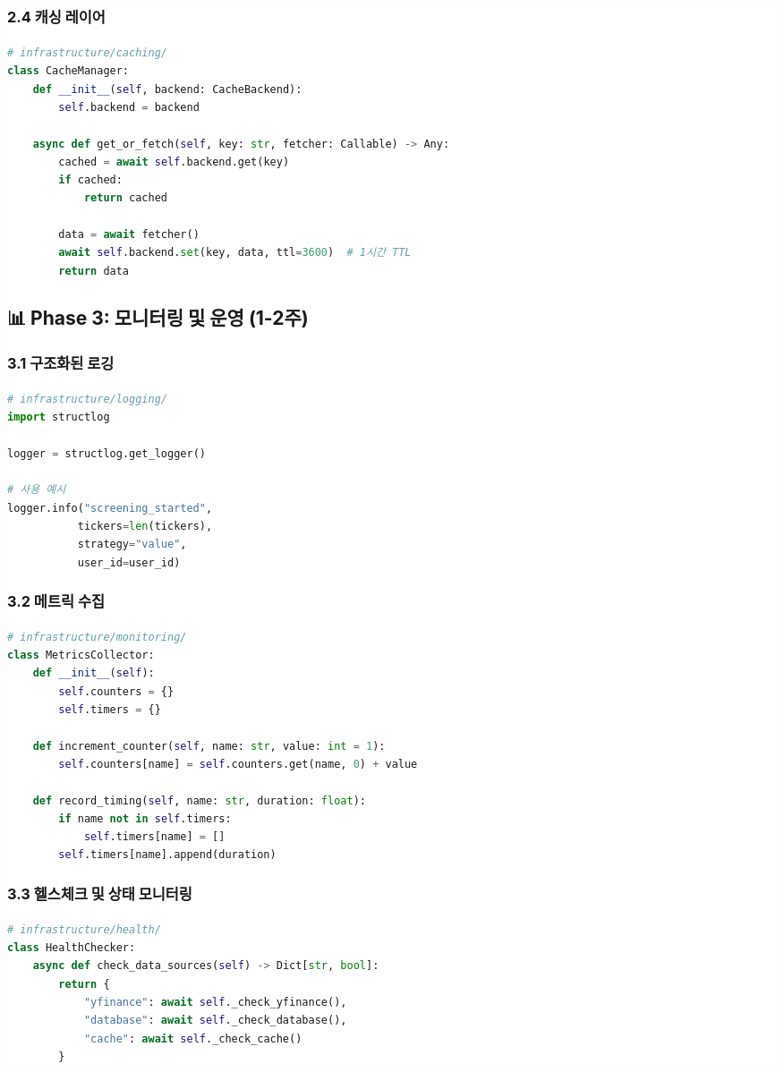 ### 2.4 캐싱 레이어
```python
# infrastructure/caching/
class CacheManager:
    def __init__(self, backend: CacheBackend):
        self.backend = backend
    
    async def get_or_fetch(self, key: str, fetcher: Callable) -> Any:
        cached = await self.backend.get(key)
        if cached:
            return cached
        
        data = await fetcher()
        await self.backend.set(key, data, ttl=3600)  # 1시간 TTL
        return data
```

## 📊 Phase 3: 모니터링 및 운영 (1-2주)

### 3.1 구조화된 로깅
```python
# infrastructure/logging/
import structlog

logger = structlog.get_logger()

# 사용 예시
logger.info("screening_started", 
           tickers=len(tickers), 
           strategy="value",
           user_id=user_id)
```

### 3.2 메트릭 수집
```python
# infrastructure/monitoring/
class MetricsCollector:
    def __init__(self):
        self.counters = {}
        self.timers = {}
    
    def increment_counter(self, name: str, value: int = 1):
        self.counters[name] = self.counters.get(name, 0) + value
    
    def record_timing(self, name: str, duration: float):
        if name not in self.timers:
            self.timers[name] = []
        self.timers[name].append(duration)
```

### 3.3 헬스체크 및 상태 모니터링
```python
# infrastructure/health/
class HealthChecker:
    async def check_data_sources(self) -> Dict[str, bool]:
        return {
            "yfinance": await self._check_yfinance(),
            "database": await self._check_database(),
            "cache": await self._check_cache()
        }
```
